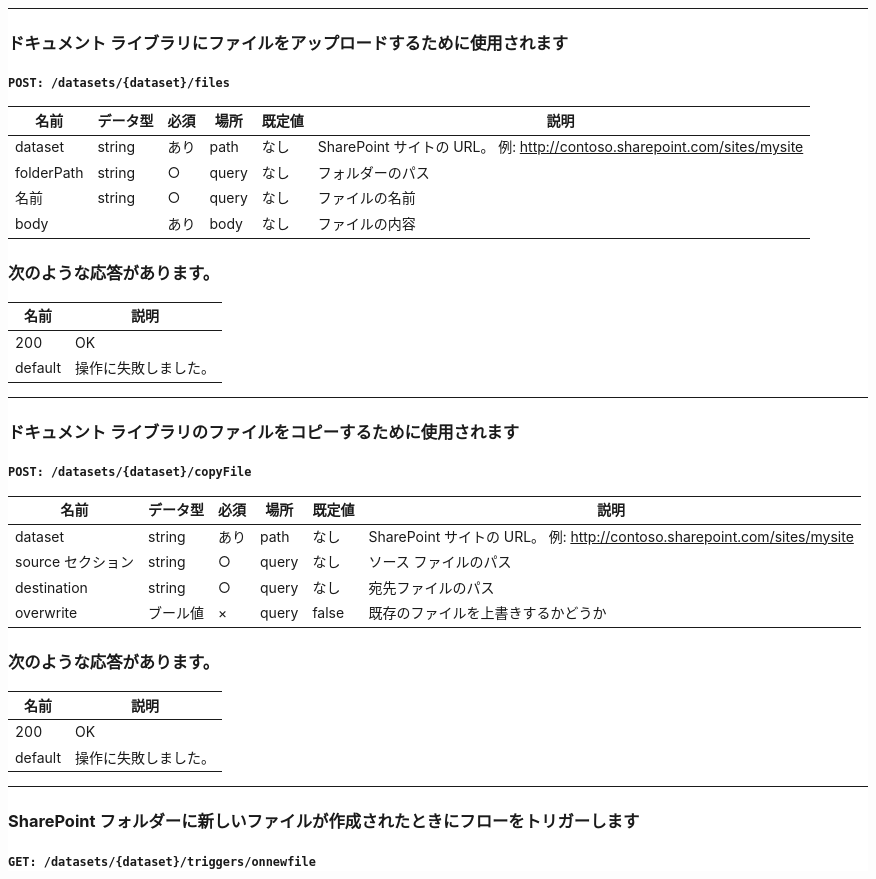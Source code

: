 - - -
### <a name="used-for-uploading-a-file-on-document-library"></a>ドキュメント ライブラリにファイルをアップロードするために使用されます
**```POST: /datasets/{dataset}/files```** 

| 名前 | データ型 | 必須 | 場所 | 既定値 | 説明 |
| --- | --- | --- | --- | --- | --- |
| dataset |string |あり |path |なし |SharePoint サイトの URL。 例: http://contoso.sharepoint.com/sites/mysite |
| folderPath |string |○ |query |なし |フォルダーのパス |
| 名前 |string |○ |query |なし |ファイルの名前 |
| body | |あり |body |なし |ファイルの内容 |

### <a name="here-are-the-possible-responses"></a>次のような応答があります。
| 名前 | 説明 |
| --- | --- |
| 200 |OK |
| default |操作に失敗しました。 |

- - -
### <a name="used-for-copying-a-file-on-document-library"></a>ドキュメント ライブラリのファイルをコピーするために使用されます
**```POST: /datasets/{dataset}/copyFile```** 

| 名前 | データ型 | 必須 | 場所 | 既定値 | 説明 |
| --- | --- | --- | --- | --- | --- |
| dataset |string |あり |path |なし |SharePoint サイトの URL。 例: http://contoso.sharepoint.com/sites/mysite |
| source セクション |string |○ |query |なし |ソース ファイルのパス |
| destination |string |○ |query |なし |宛先ファイルのパス |
| overwrite |ブール値 |× |query |false |既存のファイルを上書きするかどうか |

### <a name="here-are-the-possible-responses"></a>次のような応答があります。
| 名前 | 説明 |
| --- | --- |
| 200 |OK |
| default |操作に失敗しました。 |

- - -
### <a name="triggers-a-flow-when-a-new-file-is-created-in-a-sharepoint-folder"></a>SharePoint フォルダーに新しいファイルが作成されたときにフローをトリガーします
**```GET: /datasets/{dataset}/triggers/onnewfile```** 
